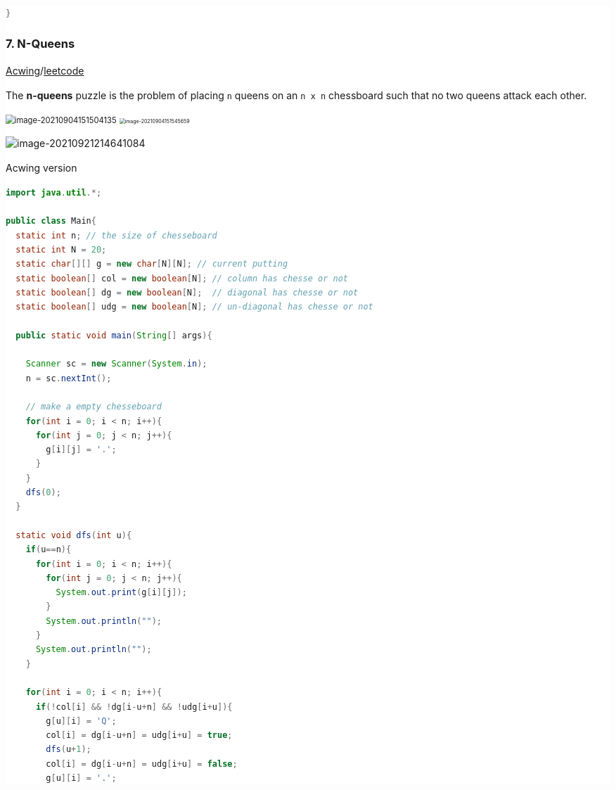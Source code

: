 ```java
}
```



### 7. N-Queens

[Acwing](https://www.acwing.com/problem/content/845/)/[leetcode](https://leetcode.com/problems/n-queens/)

The **n-queens** puzzle is the problem of placing `n` queens on an `n x n` chessboard such that no two queens attack each other.

<img src="https://tva1.sinaimg.cn/large/008i3skNgy1gu5ajfoszxj60d40e075402.jpg" alt="image-20210904151504135" style="zoom:80%;" />

<img src="https://tva1.sinaimg.cn/large/008i3skNgy1gu5ak56arsj60da0ckab002.jpg" alt="image-20210904151545659" style="zoom:50%;" />



![image-20210921214641084](https://tva1.sinaimg.cn/large/008i3skNgy1gup9e6iq7hj60z10u0wkx02.jpg)

Acwing version

```java
import java.util.*;

public class Main{
  static int n; // the size of chesseboard
  static int N = 20;
  static char[][] g = new char[N][N]; // current putting
  static boolean[] col = new boolean[N]; // column has chesse or not
  static boolean[] dg = new boolean[N];  // diagonal has chesse or not
  static boolean[] udg = new boolean[N]; // un-diagonal has chesse or not
  
  public static void main(String[] args){
    
    Scanner sc = new Scanner(System.in);
    n = sc.nextInt();
    
    // make a empty chesseboard
    for(int i = 0; i < n; i++){
      for(int j = 0; j < n; j++){
        g[i][j] = '.';
      }
    }
    dfs(0);
  }
  
  static void dfs(int u){
    if(u==n){
      for(int i = 0; i < n; i++){
        for(int j = 0; j < n; j++){
          System.out.print(g[i][j]);
        }
        System.out.println("");
      }
      System.out.println("");
    }
    
    for(int i = 0; i < n; i++){
      if(!col[i] && !dg[i-u+n] && !udg[i+u]){
        g[u][i] = 'Q';
        col[i] = dg[i-u+n] = udg[i+u] = true;
        dfs(u+1);
        col[i] = dg[i-u+n] = udg[i+u] = false;
        g[u][i] = '.';
```
